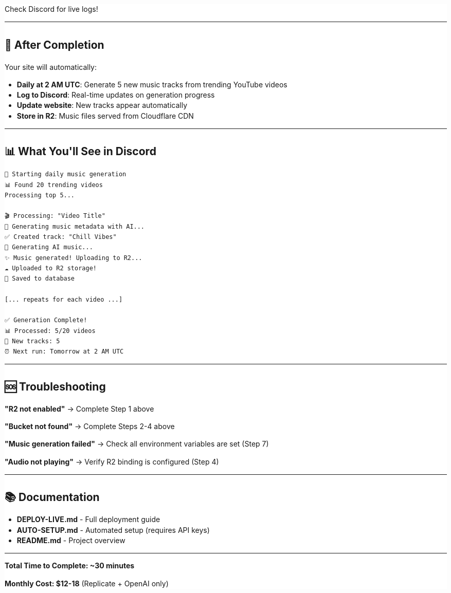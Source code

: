 Check Discord for live logs!

---

## 🎯 After Completion

Your site will automatically:

- **Daily at 2 AM UTC**: Generate 5 new music tracks from trending YouTube videos
- **Log to Discord**: Real-time updates on generation progress
- **Update website**: New tracks appear automatically
- **Store in R2**: Music files served from Cloudflare CDN

---

## 📊 What You'll See in Discord

```
🚀 Starting daily music generation
📊 Found 20 trending videos
Processing top 5...

🎬 Processing: "Video Title"
🎼 Generating music metadata with AI...
✅ Created track: "Chill Vibes"
🎵 Generating AI music...
✨ Music generated! Uploading to R2...
☁️ Uploaded to R2 storage!
💾 Saved to database

[... repeats for each video ...]

✅ Generation Complete!
📊 Processed: 5/20 videos
🎵 New tracks: 5
⏰ Next run: Tomorrow at 2 AM UTC
```

---

## 🆘 Troubleshooting

**"R2 not enabled"**
→ Complete Step 1 above

**"Bucket not found"**
→ Complete Steps 2-4 above

**"Music generation failed"**
→ Check all environment variables are set (Step 7)

**"Audio not playing"**
→ Verify R2 binding is configured (Step 4)

---

## 📚 Documentation

- **DEPLOY-LIVE.md** - Full deployment guide
- **AUTO-SETUP.md** - Automated setup (requires API keys)
- **README.md** - Project overview

---

**Total Time to Complete: ~30 minutes**

**Monthly Cost: $12-18** (Replicate + OpenAI only)
